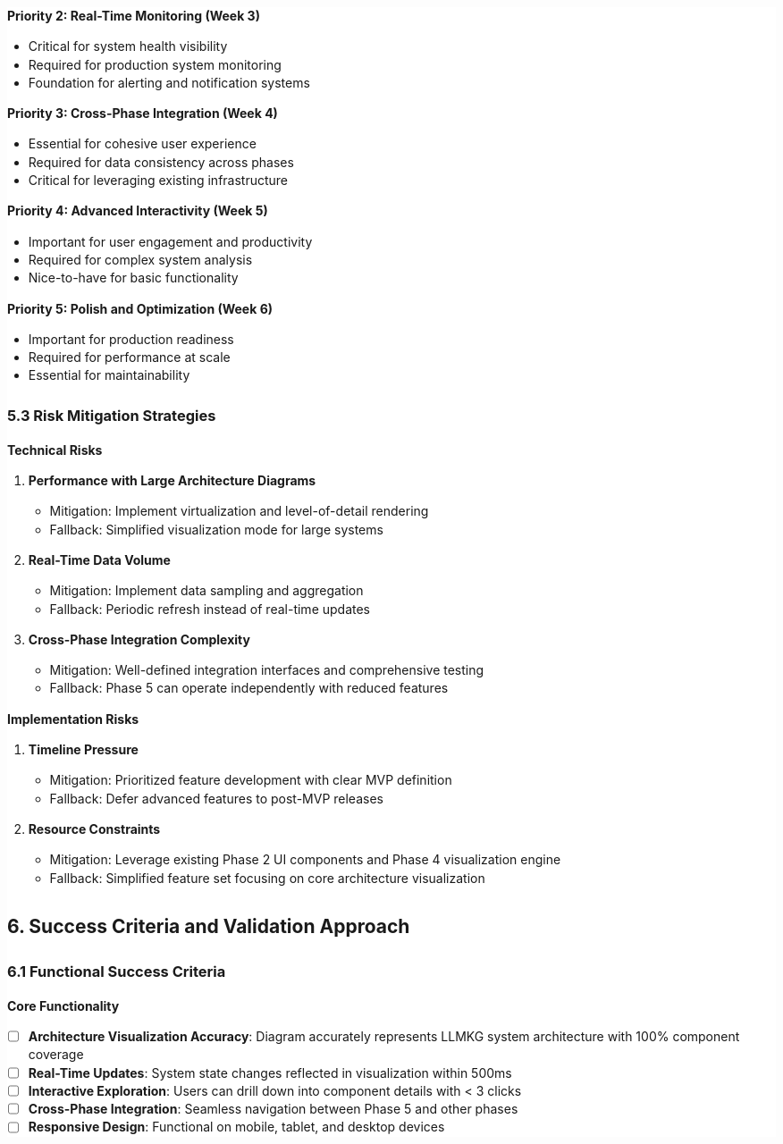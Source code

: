 **Priority 2: Real-Time Monitoring (Week 3)**
- Critical for system health visibility
- Required for production system monitoring
- Foundation for alerting and notification systems

**Priority 3: Cross-Phase Integration (Week 4)**
- Essential for cohesive user experience
- Required for data consistency across phases
- Critical for leveraging existing infrastructure

**Priority 4: Advanced Interactivity (Week 5)**
- Important for user engagement and productivity
- Required for complex system analysis
- Nice-to-have for basic functionality

**Priority 5: Polish and Optimization (Week 6)**
- Important for production readiness
- Required for performance at scale
- Essential for maintainability

### 5.3 Risk Mitigation Strategies

**Technical Risks**
1. **Performance with Large Architecture Diagrams**
   - Mitigation: Implement virtualization and level-of-detail rendering
   - Fallback: Simplified visualization mode for large systems

2. **Real-Time Data Volume**
   - Mitigation: Implement data sampling and aggregation
   - Fallback: Periodic refresh instead of real-time updates

3. **Cross-Phase Integration Complexity**
   - Mitigation: Well-defined integration interfaces and comprehensive testing
   - Fallback: Phase 5 can operate independently with reduced features

**Implementation Risks**
1. **Timeline Pressure**
   - Mitigation: Prioritized feature development with clear MVP definition
   - Fallback: Defer advanced features to post-MVP releases

2. **Resource Constraints**
   - Mitigation: Leverage existing Phase 2 UI components and Phase 4 visualization engine
   - Fallback: Simplified feature set focusing on core architecture visualization

## 6. Success Criteria and Validation Approach

### 6.1 Functional Success Criteria

**Core Functionality**
- [ ] **Architecture Visualization Accuracy**: Diagram accurately represents LLMKG system architecture with 100% component coverage
- [ ] **Real-Time Updates**: System state changes reflected in visualization within 500ms
- [ ] **Interactive Exploration**: Users can drill down into component details with < 3 clicks
- [ ] **Cross-Phase Integration**: Seamless navigation between Phase 5 and other phases
- [ ] **Responsive Design**: Functional on mobile, tablet, and desktop devices
